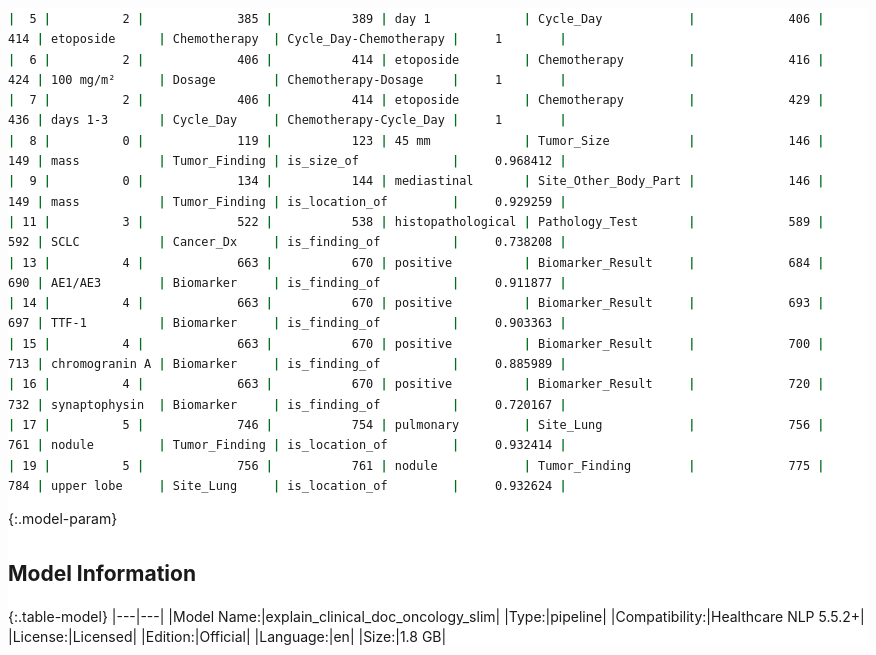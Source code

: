 ```bash
|  5 |          2 |             385 |           389 | day 1             | Cycle_Day            |             406 |           414 | etoposide      | Chemotherapy  | Cycle_Day-Chemotherapy |     1        |
|  6 |          2 |             406 |           414 | etoposide         | Chemotherapy         |             416 |           424 | 100 mg/m²      | Dosage        | Chemotherapy-Dosage    |     1        |
|  7 |          2 |             406 |           414 | etoposide         | Chemotherapy         |             429 |           436 | days 1-3       | Cycle_Day     | Chemotherapy-Cycle_Day |     1        |
|  8 |          0 |             119 |           123 | 45 mm             | Tumor_Size           |             146 |           149 | mass           | Tumor_Finding | is_size_of             |     0.968412 |
|  9 |          0 |             134 |           144 | mediastinal       | Site_Other_Body_Part |             146 |           149 | mass           | Tumor_Finding | is_location_of         |     0.929259 |
| 11 |          3 |             522 |           538 | histopathological | Pathology_Test       |             589 |           592 | SCLC           | Cancer_Dx     | is_finding_of          |     0.738208 |
| 13 |          4 |             663 |           670 | positive          | Biomarker_Result     |             684 |           690 | AE1/AE3        | Biomarker     | is_finding_of          |     0.911877 |
| 14 |          4 |             663 |           670 | positive          | Biomarker_Result     |             693 |           697 | TTF-1          | Biomarker     | is_finding_of          |     0.903363 |
| 15 |          4 |             663 |           670 | positive          | Biomarker_Result     |             700 |           713 | chromogranin A | Biomarker     | is_finding_of          |     0.885989 |
| 16 |          4 |             663 |           670 | positive          | Biomarker_Result     |             720 |           732 | synaptophysin  | Biomarker     | is_finding_of          |     0.720167 |
| 17 |          5 |             746 |           754 | pulmonary         | Site_Lung            |             756 |           761 | nodule         | Tumor_Finding | is_location_of         |     0.932414 |
| 19 |          5 |             756 |           761 | nodule            | Tumor_Finding        |             775 |           784 | upper lobe     | Site_Lung     | is_location_of         |     0.932624 |


```

{:.model-param}
## Model Information

{:.table-model}
|---|---|
|Model Name:|explain_clinical_doc_oncology_slim|
|Type:|pipeline|
|Compatibility:|Healthcare NLP 5.5.2+|
|License:|Licensed|
|Edition:|Official|
|Language:|en|
|Size:|1.8 GB|
